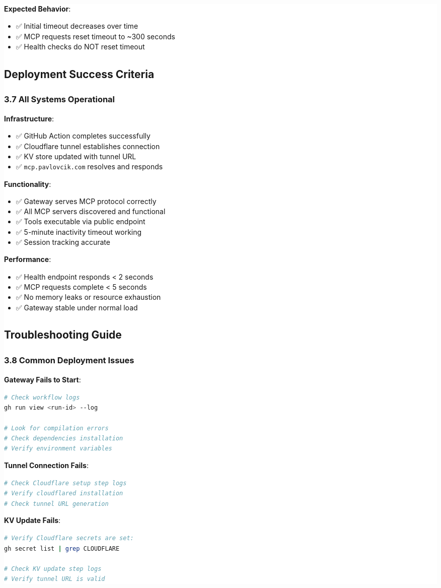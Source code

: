 **Expected Behavior**:
- ✅ Initial timeout decreases over time
- ✅ MCP requests reset timeout to ~300 seconds
- ✅ Health checks do NOT reset timeout

## Deployment Success Criteria

### 3.7 All Systems Operational

**Infrastructure**:
- ✅ GitHub Action completes successfully
- ✅ Cloudflare tunnel establishes connection
- ✅ KV store updated with tunnel URL
- ✅ `mcp.pavlovcik.com` resolves and responds

**Functionality**:  
- ✅ Gateway serves MCP protocol correctly
- ✅ All MCP servers discovered and functional
- ✅ Tools executable via public endpoint
- ✅ 5-minute inactivity timeout working
- ✅ Session tracking accurate

**Performance**:
- ✅ Health endpoint responds < 2 seconds
- ✅ MCP requests complete < 5 seconds  
- ✅ No memory leaks or resource exhaustion
- ✅ Gateway stable under normal load

## Troubleshooting Guide

### 3.8 Common Deployment Issues

**Gateway Fails to Start**:
```bash
# Check workflow logs
gh run view <run-id> --log

# Look for compilation errors
# Check dependencies installation
# Verify environment variables
```

**Tunnel Connection Fails**:
```bash
# Check Cloudflare setup step logs
# Verify cloudflared installation
# Check tunnel URL generation
```

**KV Update Fails**:
```bash
# Verify Cloudflare secrets are set:
gh secret list | grep CLOUDFLARE

# Check KV update step logs
# Verify tunnel URL is valid
```
